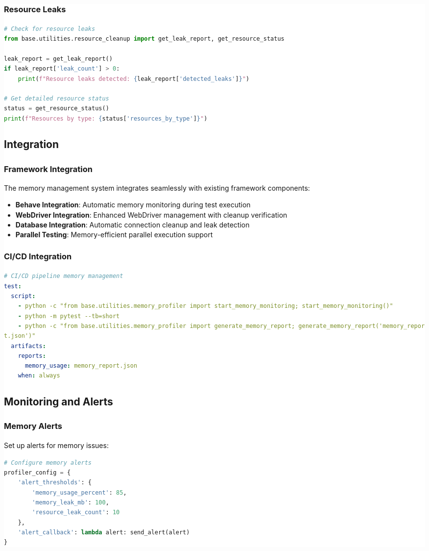 ### Resource Leaks
```python
# Check for resource leaks
from base.utilities.resource_cleanup import get_leak_report, get_resource_status

leak_report = get_leak_report()
if leak_report['leak_count'] > 0:
    print(f"Resource leaks detected: {leak_report['detected_leaks']}")

# Get detailed resource status
status = get_resource_status()
print(f"Resources by type: {status['resources_by_type']}")
```

## Integration

### Framework Integration
The memory management system integrates seamlessly with existing framework components:

- **Behave Integration**: Automatic memory monitoring during test execution
- **WebDriver Integration**: Enhanced WebDriver management with cleanup verification
- **Database Integration**: Automatic connection cleanup and leak detection
- **Parallel Testing**: Memory-efficient parallel execution support

### CI/CD Integration
```yaml
# CI/CD pipeline memory management
test:
  script:
    - python -c "from base.utilities.memory_profiler import start_memory_monitoring; start_memory_monitoring()"
    - python -m pytest --tb=short
    - python -c "from base.utilities.memory_profiler import generate_memory_report; generate_memory_report('memory_report.json')"
  artifacts:
    reports:
      memory_usage: memory_report.json
    when: always
```

## Monitoring and Alerts

### Memory Alerts
Set up alerts for memory issues:

```python
# Configure memory alerts
profiler_config = {
    'alert_thresholds': {
        'memory_usage_percent': 85,
        'memory_leak_mb': 100,
        'resource_leak_count': 10
    },
    'alert_callback': lambda alert: send_alert(alert)
}
```
